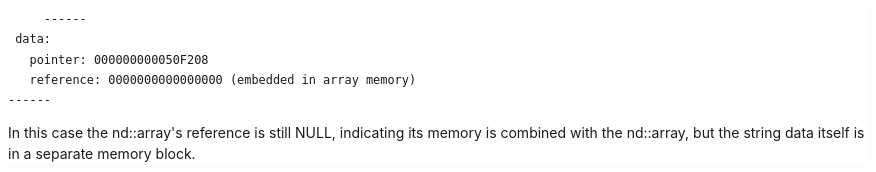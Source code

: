          ------
     data:
       pointer: 000000000050F208
       reference: 0000000000000000 (embedded in array memory)
    ------

In this case the nd::array's reference is still NULL, indicating its
memory is combined with the nd::array, but the string data itself
is in a separate memory block.
